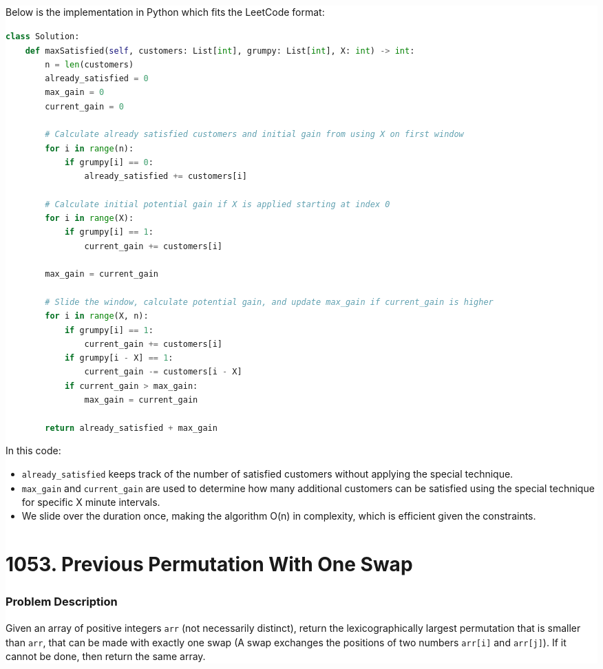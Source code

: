 Below is the implementation in Python which fits the LeetCode format:



```python
class Solution:
    def maxSatisfied(self, customers: List[int], grumpy: List[int], X: int) -> int:
        n = len(customers)
        already_satisfied = 0
        max_gain = 0
        current_gain = 0
        
        # Calculate already satisfied customers and initial gain from using X on first window
        for i in range(n):
            if grumpy[i] == 0:
                already_satisfied += customers[i]

        # Calculate initial potential gain if X is applied starting at index 0
        for i in range(X):
            if grumpy[i] == 1:
                current_gain += customers[i]
        
        max_gain = current_gain

        # Slide the window, calculate potential gain, and update max_gain if current_gain is higher
        for i in range(X, n):
            if grumpy[i] == 1:
                current_gain += customers[i]
            if grumpy[i - X] == 1:
                current_gain -= customers[i - X]
            if current_gain > max_gain:
                max_gain = current_gain
        
        return already_satisfied + max_gain


```
In this code:
- `already_satisfied` keeps track of the number of satisfied customers without applying the special technique.
- `max_gain` and `current_gain` are used to determine how many additional customers can be satisfied using the special technique for specific X minute intervals.
- We slide over the duration once, making the algorithm O(n) in complexity, which is efficient given the constraints.

# 1053. Previous Permutation With One Swap

### Problem Description 
Given an array of positive integers `arr` (not necessarily distinct), return the lexicographically largest permutation that is smaller than `arr`, that can be made with exactly one swap (A swap exchanges the positions of two numbers `arr[i]` and `arr[j]`). If it cannot be done, then return the same array.
